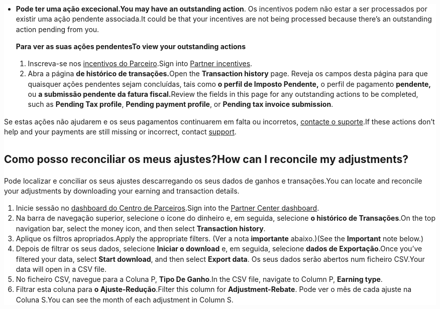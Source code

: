 - <span data-ttu-id="c6ed0-139">**Pode ter uma ação excecional.**</span><span class="sxs-lookup"><span data-stu-id="c6ed0-139">**You may have an outstanding action**.</span></span>  <span data-ttu-id="c6ed0-140">Os incentivos podem não estar a ser processados por existir uma ação pendente associada.</span><span class="sxs-lookup"><span data-stu-id="c6ed0-140">It could be that your incentives are not being processed because there’s an outstanding action pending from you.</span></span>

  <span data-ttu-id="c6ed0-141">**Para ver as suas ações pendentes**</span><span class="sxs-lookup"><span data-stu-id="c6ed0-141">**To view your outstanding actions**</span></span>

  1. <span data-ttu-id="c6ed0-142">Inscreva-se nos [incentivos do Parceiro](https://partner.microsoft.com/membership/partner-incentives).</span><span class="sxs-lookup"><span data-stu-id="c6ed0-142">Sign into [Partner incentives](https://partner.microsoft.com/membership/partner-incentives).</span></span>
  2. <span data-ttu-id="c6ed0-143">Abra a página **de histórico de transações.**</span><span class="sxs-lookup"><span data-stu-id="c6ed0-143">Open the **Transaction history** page.</span></span> <span data-ttu-id="c6ed0-144">Reveja os campos desta página para que quaisquer ações pendentes sejam concluídas, tais como **o perfil de Imposto Pendente,** o perfil de pagamento **pendente,** ou **a submissão pendente da fatura fiscal.**</span><span class="sxs-lookup"><span data-stu-id="c6ed0-144">Review the fields in this page for any outstanding actions to be completed, such as **Pending Tax profile**, **Pending payment profile**, or **Pending tax invoice submission**.</span></span>

<span data-ttu-id="c6ed0-145">Se estas ações não ajudarem e os seus pagamentos continuarem em falta ou incorretos, [contacte o suporte](https://partner.microsoft.com/dashboard/support/incentives/servicerequests?category=incentives).</span><span class="sxs-lookup"><span data-stu-id="c6ed0-145">If these actions don’t help and your payments are still missing or incorrect, contact [support](https://partner.microsoft.com/dashboard/support/incentives/servicerequests?category=incentives).</span></span>

## <a name="how-can-i-reconcile-my-adjustments"></a><span data-ttu-id="c6ed0-146">Como posso reconciliar os meus ajustes?</span><span class="sxs-lookup"><span data-stu-id="c6ed0-146">How can I reconcile my adjustments?</span></span>

<span data-ttu-id="c6ed0-147">Pode localizar e conciliar os seus ajustes descarregando os seus dados de ganhos e transações.</span><span class="sxs-lookup"><span data-stu-id="c6ed0-147">You can locate and reconcile your adjustments by downloading your earning and transaction details.</span></span>

1. <span data-ttu-id="c6ed0-148">Inicie sessão no [dashboard do Centro de Parceiros](https://partner.microsoft.com/dashboard/).</span><span class="sxs-lookup"><span data-stu-id="c6ed0-148">Sign into the [Partner Center dashboard](https://partner.microsoft.com/dashboard/).</span></span>
2. <span data-ttu-id="c6ed0-149">Na barra de navegação superior, selecione o ícone do dinheiro e, em seguida, selecione **o histórico de Transações**.</span><span class="sxs-lookup"><span data-stu-id="c6ed0-149">On the top navigation bar, select the money icon, and then select **Transaction history**.</span></span>
3. <span data-ttu-id="c6ed0-150">Aplique os filtros apropriados.</span><span class="sxs-lookup"><span data-stu-id="c6ed0-150">Apply the appropriate filters.</span></span> <span data-ttu-id="c6ed0-151">(Ver a nota **importante** abaixo.)</span><span class="sxs-lookup"><span data-stu-id="c6ed0-151">(See the **Important** note below.)</span></span>
4. <span data-ttu-id="c6ed0-152">Depois de filtrar os seus dados, selecione **Iniciar o download** e, em seguida, selecione **dados de Exportação**.</span><span class="sxs-lookup"><span data-stu-id="c6ed0-152">Once you’ve filtered your data, select **Start download**, and then select **Export data**.</span></span> <span data-ttu-id="c6ed0-153">Os seus dados serão abertos num ficheiro CSV.</span><span class="sxs-lookup"><span data-stu-id="c6ed0-153">Your data will open in a CSV file.</span></span>
5. <span data-ttu-id="c6ed0-154">No ficheiro CSV, navegue para a Coluna P, **Tipo De Ganho**.</span><span class="sxs-lookup"><span data-stu-id="c6ed0-154">In the CSV file, navigate to Column P, **Earning type**.</span></span>
6. <span data-ttu-id="c6ed0-155">Filtrar esta coluna para **o Ajuste-Redução**.</span><span class="sxs-lookup"><span data-stu-id="c6ed0-155">Filter this column for **Adjustment-Rebate**.</span></span> <span data-ttu-id="c6ed0-156">Pode ver o mês de cada ajuste na Coluna S.</span><span class="sxs-lookup"><span data-stu-id="c6ed0-156">You can see the month of each adjustment in Column S.</span></span>
